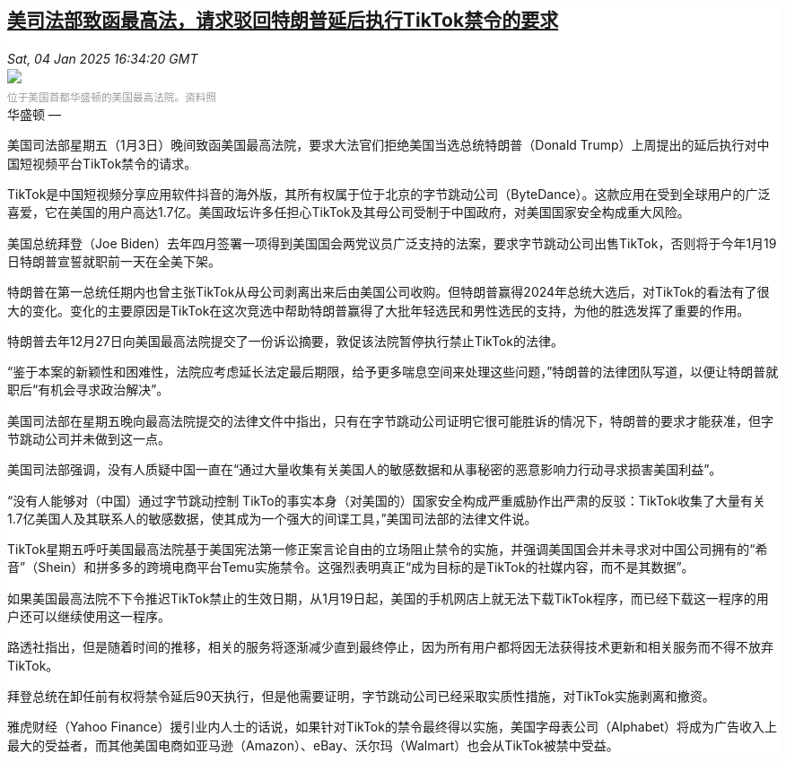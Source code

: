 
[美司法部致函最高法，请求驳回特朗普延后执行TikTok禁令的要求](https://www.voachinese.com/a/doj-urges-supreme-court-to-reject-trump-request-to-delay-tiktok-ban-law-010424/7924388.html)
------

<div><i>Sat, 04 Jan 2025 16:34:20 GMT</i></div><img src="https://images.weserv.nl?url=gdb.voanews.com/2d82228c-d518-4534-8b7c-9c3e07026952_r1_s_w900.jpg" width="100%"><div><small style="color: #999;">位于美国首都华盛顿的美国最高法院。资料照</small></div>华盛顿 — <p>美国司法部星期五（1月3日）晚间致函美国最高法院，要求大法官们拒绝美国当选总统特朗普（Donald Trump）上周提出的延后执行对中国短视频平台TikTok禁令的请求。</p><p>TikTok是中国短视频分享应用软件抖音的海外版，其所有权属于位于北京的字节跳动公司（ByteDance）。这款应用在受到全球用户的广泛喜爱，它在美国的用户高达1.7亿。美国政坛许多任担心TikTok及其母公司受制于中国政府，对美国国家安全构成重大风险。</p><p>美国总统拜登（Joe Biden）去年四月签署一项得到美国国会两党议员广泛支持的法案，要求字节跳动公司出售TikTok，否则将于今年1月19日特朗普宣誓就职前一天在全美下架。</p><p>特朗普在第一总统任期内也曾主张TikTok从母公司剥离出来后由美国公司收购。但特朗普赢得2024年总统大选后，对TikTok的看法有了很大的变化。变化的主要原因是TikTok在这次竞选中帮助特朗普赢得了大批年轻选民和男性选民的支持，为他的胜选发挥了重要的作用。</p><p>特朗普去年12月27日向美国最高法院提交了一份诉讼摘要，敦促该法院暂停执行禁止TikTok的法律。</p><p>“鉴于本案的新颖性和困难性，法院应考虑延长法定最后期限，给予更多喘息空间来处理这些问题，”特朗普的法律团队写道，以便让特朗普就职后“有机会寻求政治解决”。</p><p>美国司法部在星期五晚向最高法院提交的法律文件中指出，只有在字节跳动公司证明它很可能胜诉的情况下，特朗普的要求才能获准，但字节跳动公司并未做到这一点。</p><p>美国司法部强调，没有人质疑中国一直在“通过大量收集有关美国人的敏感数据和从事秘密的恶意影响力行动寻求损害美国利益”。</p><p>“没有人能够对（中国）通过字节跳动控制 TikTo的事实本身（对美国的）国家安全构成严重威胁作出严肃的反驳：TikTok收集了大量有关1.7亿美国人及其联系人的敏感数据，使其成为一个强大的间谍工具，”美国司法部的法律文件说。</p><p>TikTok星期五呼吁美国最高法院基于美国宪法第一修正案言论自由的立场阻止禁令的实施，并强调美国国会并未寻求对中国公司拥有的“希音”（Shein）和拼多多的跨境电商平台Temu实施禁令。这强烈表明真正“成为目标的是TikTok的社媒内容，而不是其数据”。</p><p>如果美国最高法院不下令推迟TikTok禁止的生效日期，从1月19日起，美国的手机网店上就无法下载TikTok程序，而已经下载这一程序的用户还可以继续使用这一程序。</p><p>路透社指出，但是随着时间的推移，相关的服务将逐渐减少直到最终停止，因为所有用户都将因无法获得技术更新和相关服务而不得不放弃TikTok。</p><p>拜登总统在卸任前有权将禁令延后90天执行，但是他需要证明，字节跳动公司已经采取实质性措施，对TikTok实施剥离和撤资。</p><p>雅虎财经（Yahoo Finance）援引业内人士的话说，如果针对TikTok的禁令最终得以实施，美国字母表公司（Alphabet）将成为广告收入上最大的受益者，而其他美国电商如亚马逊（Amazon）、eBay、沃尔玛（Walmart）也会从TikTok被禁中受益。</p>
